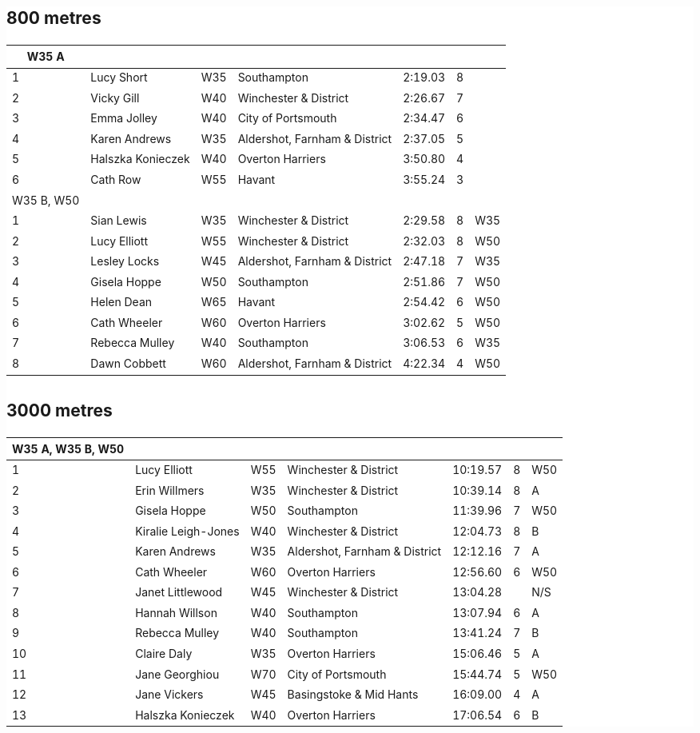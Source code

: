 
800 metres
----------



| W35 A | | | | | | |
| --- | --- | --- | --- | --- | --- | --- |
| 1 | Lucy Short | W35 | Southampton | 2:19\.03 | 8 |  |
| 2 | Vicky Gill | W40 | Winchester \& District | 2:26\.67 | 7 |  |
| 3 | Emma Jolley | W40 | City of Portsmouth | 2:34\.47 | 6 |  |
| 4 | Karen Andrews | W35 | Aldershot, Farnham \& District | 2:37\.05 | 5 |  |
| 5 | Halszka Konieczek | W40 | Overton Harriers | 3:50\.80 | 4 |  |
| 6 | Cath Row | W55 | Havant | 3:55\.24 | 3 |  |
| W35 B, W50 | | | | | | |
| 1 | Sian Lewis | W35 | Winchester \& District | 2:29\.58 | 8 | W35 |
| 2 | Lucy Elliott | W55 | Winchester \& District | 2:32\.03 | 8 | W50 |
| 3 | Lesley Locks | W45 | Aldershot, Farnham \& District | 2:47\.18 | 7 | W35 |
| 4 | Gisela Hoppe | W50 | Southampton | 2:51\.86 | 7 | W50 |
| 5 | Helen Dean | W65 | Havant | 2:54\.42 | 6 | W50 |
| 6 | Cath Wheeler | W60 | Overton Harriers | 3:02\.62 | 5 | W50 |
| 7 | Rebecca Mulley | W40 | Southampton | 3:06\.53 | 6 | W35 |
| 8 | Dawn Cobbett | W60 | Aldershot, Farnham \& District | 4:22\.34 | 4 | W50 |


3000 metres
-----------



| W35 A, W35 B, W50 | | | | | | |
| --- | --- | --- | --- | --- | --- | --- |
| 1 | Lucy Elliott | W55 | Winchester \& District | 10:19\.57 | 8 | W50 |
| 2 | Erin Willmers | W35 | Winchester \& District | 10:39\.14 | 8 | A |
| 3 | Gisela Hoppe | W50 | Southampton | 11:39\.96 | 7 | W50 |
| 4 | Kiralie Leigh\-Jones | W40 | Winchester \& District | 12:04\.73 | 8 | B |
| 5 | Karen Andrews | W35 | Aldershot, Farnham \& District | 12:12\.16 | 7 | A |
| 6 | Cath Wheeler | W60 | Overton Harriers | 12:56\.60 | 6 | W50 |
| 7 | Janet Littlewood | W45 | Winchester \& District | 13:04\.28 |  | N/S |
| 8 | Hannah Willson | W40 | Southampton | 13:07\.94 | 6 | A |
| 9 | Rebecca Mulley | W40 | Southampton | 13:41\.24 | 7 | B |
| 10 | Claire Daly | W35 | Overton Harriers | 15:06\.46 | 5 | A |
| 11 | Jane Georghiou | W70 | City of Portsmouth | 15:44\.74 | 5 | W50 |
| 12 | Jane Vickers | W45 | Basingstoke \& Mid Hants | 16:09\.00 | 4 | A |
| 13 | Halszka Konieczek | W40 | Overton Harriers | 17:06\.54 | 6 | B |
